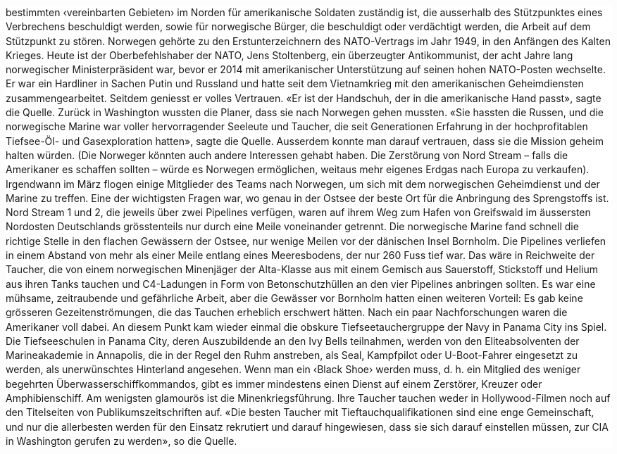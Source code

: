 bestimmten ‹vereinbarten Gebieten› im Norden für amerikanische Soldaten zuständig ist, die ausserhalb
des Stützpunktes eines Verbrechens beschuldigt werden, sowie für norwegische Bürger, die beschuldigt
oder verdächtigt werden, die Arbeit auf dem Stützpunkt zu stören.
Norwegen gehörte zu den Erstunterzeichnern des NATO-Vertrags im Jahr 1949, in den Anfängen des Kalten
Krieges. Heute ist der Oberbefehlshaber der NATO, Jens Stoltenberg, ein überzeugter Antikommunist, der
acht Jahre lang norwegischer Ministerpräsident war, bevor er 2014 mit amerikanischer Unterstützung auf
seinen hohen NATO-Posten wechselte. Er war ein Hardliner in Sachen Putin und Russland und hatte seit
dem Vietnamkrieg mit den amerikanischen Geheimdiensten zusammengearbeitet. Seitdem geniesst er
volles Vertrauen. «Er ist der Handschuh, der in die amerikanische Hand passt», sagte die Quelle.
Zurück in Washington wussten die Planer, dass sie nach Norwegen gehen mussten. «Sie hassten die Russen,
und die norwegische Marine war voller hervorragender Seeleute und Taucher, die seit Generationen Erfahrung in der hochprofitablen Tiefsee-Öl- und Gasexploration hatten», sagte die Quelle. Ausserdem konnte
man darauf vertrauen, dass sie die Mission geheim halten würden. (Die Norweger könnten auch andere
Interessen gehabt haben. Die Zerstörung von Nord Stream – falls die Amerikaner es schaffen sollten –
würde es Norwegen ermöglichen, weitaus mehr eigenes Erdgas nach Europa zu verkaufen).
Irgendwann im März flogen einige Mitglieder des Teams nach Norwegen, um sich mit dem norwegischen
Geheimdienst und der Marine zu treffen. Eine der wichtigsten Fragen war, wo genau in der Ostsee der beste
Ort für die Anbringung des Sprengstoffs ist. Nord Stream 1 und 2, die jeweils über zwei Pipelines verfügen,
waren auf ihrem Weg zum Hafen von Greifswald im äussersten Nordosten Deutschlands grösstenteils nur
durch eine Meile voneinander getrennt.
Die norwegische Marine fand schnell die richtige Stelle in den flachen Gewässern der Ostsee, nur wenige
Meilen vor der dänischen Insel Bornholm. Die Pipelines verliefen in einem Abstand von mehr als einer Meile
entlang eines Meeresbodens, der nur 260 Fuss tief war. Das wäre in Reichweite der Taucher, die von einem
norwegischen Minenjäger der Alta-Klasse aus mit einem Gemisch aus Sauerstoff, Stickstoff und Helium aus
ihren Tanks tauchen und C4-Ladungen in Form von Betonschutzhüllen an den vier Pipelines anbringen
sollten. Es war eine mühsame, zeitraubende und gefährliche Arbeit, aber die Gewässer vor Bornholm hatten
einen weiteren Vorteil: Es gab keine grösseren Gezeitenströmungen, die das Tauchen erheblich erschwert
hätten.
Nach ein paar Nachforschungen waren die Amerikaner voll dabei.
An diesem Punkt kam wieder einmal die obskure Tiefseetauchergruppe der Navy in Panama City ins Spiel.
Die Tiefseeschulen in Panama City, deren Auszubildende an den Ivy Bells teilnahmen, werden von den Eliteabsolventen der Marineakademie in Annapolis, die in der Regel den Ruhm anstreben, als Seal, Kampfpilot
oder U-Boot-Fahrer eingesetzt zu werden, als unerwünschtes Hinterland angesehen. Wenn man ein ‹Black
Shoe› werden muss, d. h. ein Mitglied des weniger begehrten Überwasserschiffkommandos, gibt es immer
mindestens einen Dienst auf einem Zerstörer, Kreuzer oder Amphibienschiff. Am wenigsten glamourös ist
die Minenkriegsführung. Ihre Taucher tauchen weder in Hollywood-Filmen noch auf den Titelseiten von
Publikumszeitschriften auf.
«Die besten Taucher mit Tieftauchqualifikationen sind eine enge Gemeinschaft, und nur die allerbesten
werden für den Einsatz rekrutiert und darauf hingewiesen, dass sie sich darauf einstellen müssen, zur CIA
in Washington gerufen zu werden», so die Quelle.